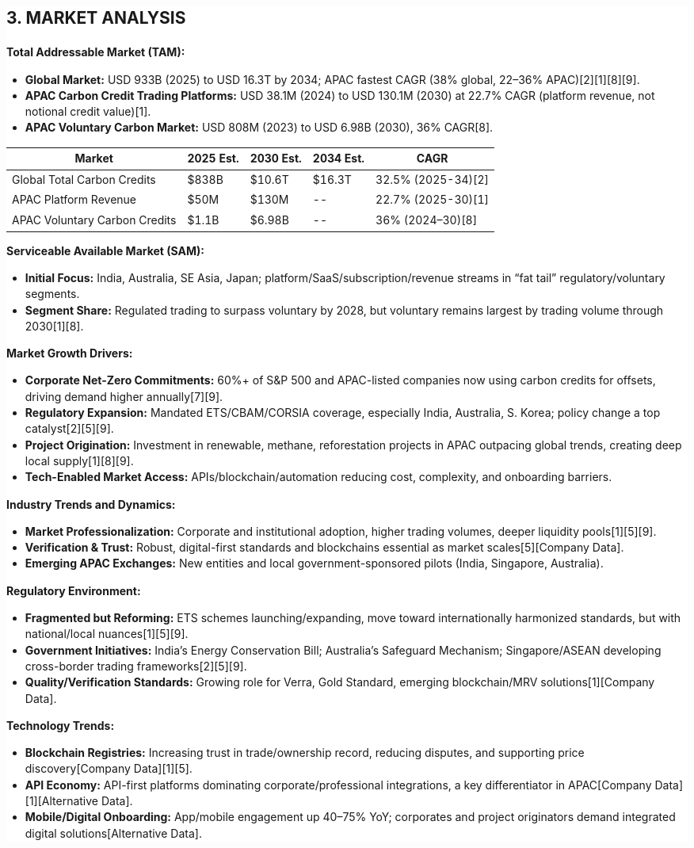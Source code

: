 ## 3. MARKET ANALYSIS

**Total Addressable Market (TAM):**
- **Global Market:** USD 933B (2025) to USD 16.3T by 2034; APAC fastest CAGR (38% global, 22–36% APAC)[2][1][8][9].
- **APAC Carbon Credit Trading Platforms:** USD 38.1M (2024) to USD 130.1M (2030) at 22.7% CAGR (platform revenue, not notional credit value)[1].
- **APAC Voluntary Carbon Market:** USD 808M (2023) to USD 6.98B (2030), 36% CAGR[8].

| Market | 2025 Est. | 2030 Est. | 2034 Est. | CAGR |
|--------|-----------|-----------|-----------|------|
| Global Total Carbon Credits | $838B | $10.6T | $16.3T | 32.5% (2025-34)[2] |
| APAC Platform Revenue | $50M | $130M | -- | 22.7% (2025-30)[1] |
| APAC Voluntary Carbon Credits | $1.1B | $6.98B | -- | 36% (2024–30)[8] |

**Serviceable Available Market (SAM):**
- **Initial Focus:** India, Australia, SE Asia, Japan; platform/SaaS/subscription/revenue streams in “fat tail” regulatory/voluntary segments.
- **Segment Share:** Regulated trading to surpass voluntary by 2028, but voluntary remains largest by trading volume through 2030[1][8].

**Market Growth Drivers:**
- **Corporate Net-Zero Commitments:** 60%+ of S&P 500 and APAC-listed companies now using carbon credits for offsets, driving demand higher annually[7][9].
- **Regulatory Expansion:** Mandated ETS/CBAM/CORSIA coverage, especially India, Australia, S. Korea; policy change a top catalyst[2][5][9].
- **Project Origination:** Investment in renewable, methane, reforestation projects in APAC outpacing global trends, creating deep local supply[1][8][9].
- **Tech-Enabled Market Access:** APIs/blockchain/automation reducing cost, complexity, and onboarding barriers.

**Industry Trends and Dynamics:**
- **Market Professionalization:** Corporate and institutional adoption, higher trading volumes, deeper liquidity pools[1][5][9].
- **Verification & Trust:** Robust, digital-first standards and blockchains essential as market scales[5][Company Data].
- **Emerging APAC Exchanges:** New entities and local government-sponsored pilots (India, Singapore, Australia).

**Regulatory Environment:**
- **Fragmented but Reforming:** ETS schemes launching/expanding, move toward internationally harmonized standards, but with national/local nuances[1][5][9].
- **Government Initiatives:** India’s Energy Conservation Bill; Australia’s Safeguard Mechanism; Singapore/ASEAN developing cross-border trading frameworks[2][5][9].
- **Quality/Verification Standards:** Growing role for Verra, Gold Standard, emerging blockchain/MRV solutions[1][Company Data].

**Technology Trends:**
- **Blockchain Registries:** Increasing trust in trade/ownership record, reducing disputes, and supporting price discovery[Company Data][1][5].
- **API Economy:** API-first platforms dominating corporate/professional integrations, a key differentiator in APAC[Company Data][1][Alternative Data].
- **Mobile/Digital Onboarding:** App/mobile engagement up 40–75% YoY; corporates and project originators demand integrated digital solutions[Alternative Data].
